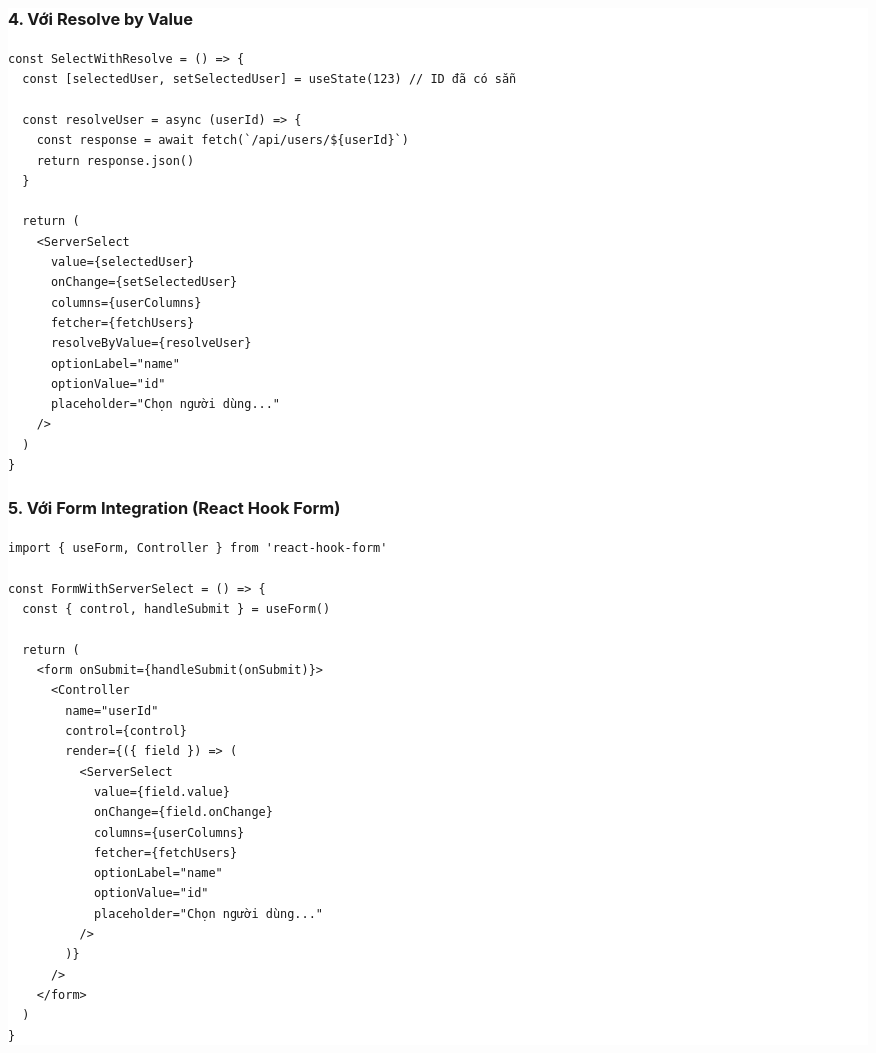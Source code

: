 ### 4. Với Resolve by Value

```tsx
const SelectWithResolve = () => {
  const [selectedUser, setSelectedUser] = useState(123) // ID đã có sẵn

  const resolveUser = async (userId) => {
    const response = await fetch(`/api/users/${userId}`)
    return response.json()
  }

  return (
    <ServerSelect
      value={selectedUser}
      onChange={setSelectedUser}
      columns={userColumns}
      fetcher={fetchUsers}
      resolveByValue={resolveUser}
      optionLabel="name"
      optionValue="id"
      placeholder="Chọn người dùng..."
    />
  )
}
```

### 5. Với Form Integration (React Hook Form)

```tsx
import { useForm, Controller } from 'react-hook-form'

const FormWithServerSelect = () => {
  const { control, handleSubmit } = useForm()

  return (
    <form onSubmit={handleSubmit(onSubmit)}>
      <Controller
        name="userId"
        control={control}
        render={({ field }) => (
          <ServerSelect
            value={field.value}
            onChange={field.onChange}
            columns={userColumns}
            fetcher={fetchUsers}
            optionLabel="name"
            optionValue="id"
            placeholder="Chọn người dùng..."
          />
        )}
      />
    </form>
  )
}
```
